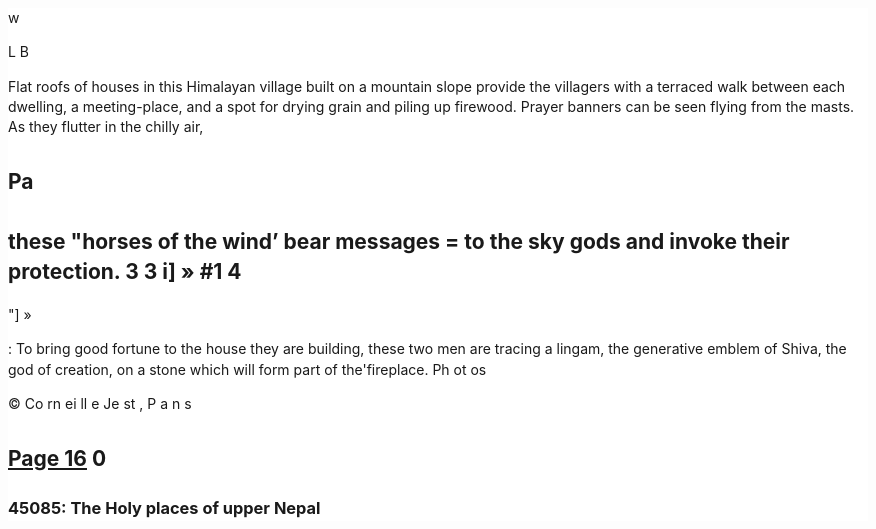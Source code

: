 w
 
L
B
 
Flat roofs of houses in this Himalayan 
village built on a mountain slope provide 
the villagers with a terraced walk between 
each dwelling, a meeting-place, and a spot 
for drying grain and piling up firewood. 
Prayer banners can be seen flying from the 
masts. As they flutter in the chilly air, 
  
Pa 
- 
these "horses of the wind’ bear messages = 
to the sky gods and invoke their protection. 3 3 
i] 
» 
#1 
4 
- 
"] 
»
 
: 
To bring good fortune to the house they 
are building, these two men are tracing a 
lingam, the generative emblem of Shiva, 
the god of creation, on a stone which will 
form part of the'fireplace. Ph
ot
os
 
© 
Co
rn
ei
ll
e 
Je
st
, 
P
a
n
s

## [Page 16](045086engo.pdf#page=16) 0

### 45085: The Holy places of upper Nepal

 